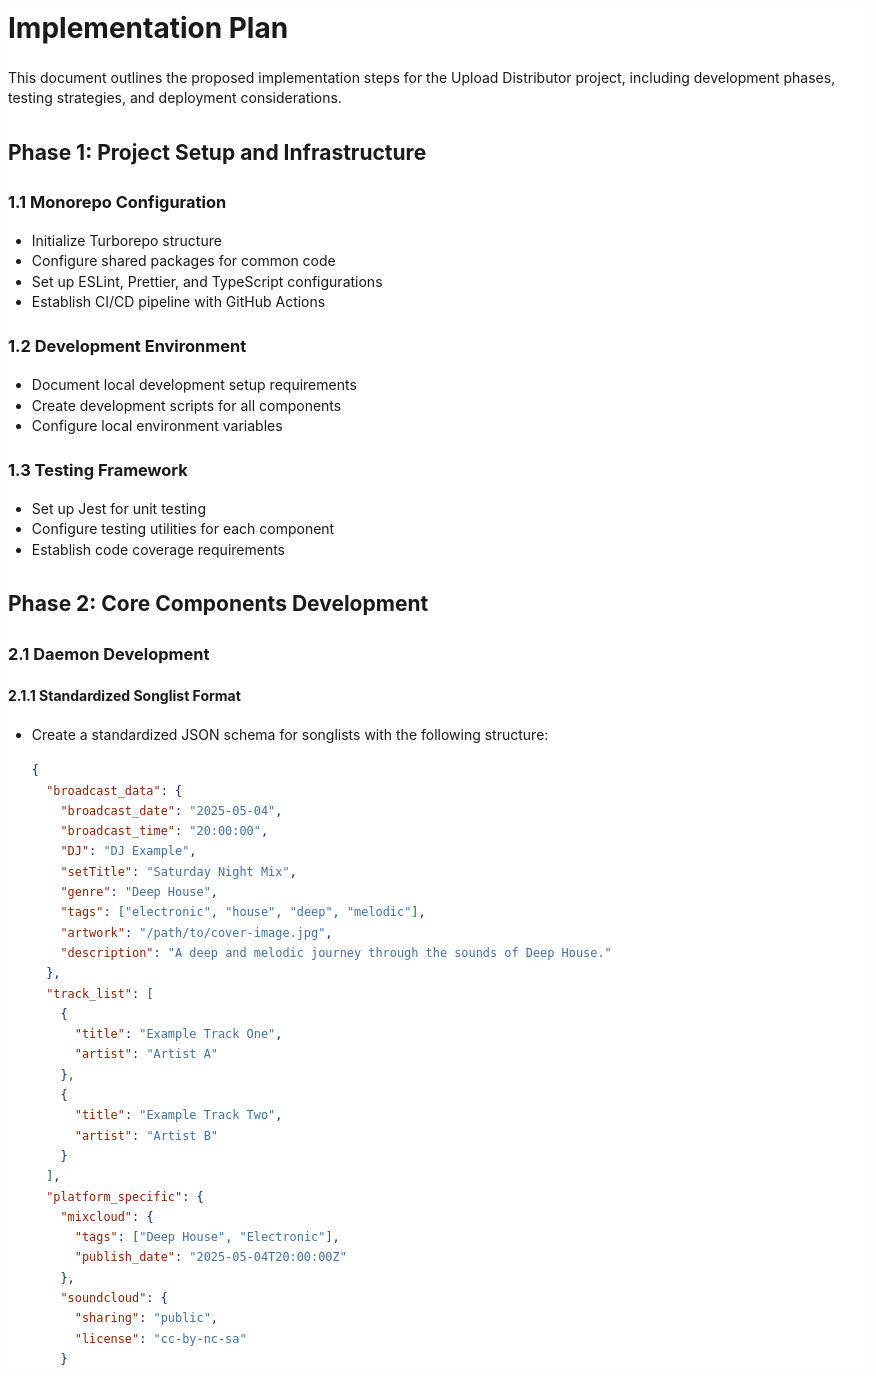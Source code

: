 # Implementation Plan

This document outlines the proposed implementation steps for the Upload Distributor project, including development phases, testing strategies, and deployment considerations.

## Phase 1: Project Setup and Infrastructure

### 1.1 Monorepo Configuration
- Initialize Turborepo structure
- Configure shared packages for common code
- Set up ESLint, Prettier, and TypeScript configurations
- Establish CI/CD pipeline with GitHub Actions

### 1.2 Development Environment
- Document local development setup requirements
- Create development scripts for all components
- Configure local environment variables

### 1.3 Testing Framework
- Set up Jest for unit testing
- Configure testing utilities for each component
- Establish code coverage requirements

## Phase 2: Core Components Development

### 2.1 Daemon Development

#### 2.1.1 Standardized Songlist Format
- Create a standardized JSON schema for songlists with the following structure:
  ```json
  {
    "broadcast_data": {
      "broadcast_date": "2025-05-04",
      "broadcast_time": "20:00:00",
      "DJ": "DJ Example",
      "setTitle": "Saturday Night Mix",
      "genre": "Deep House",
      "tags": ["electronic", "house", "deep", "melodic"],
      "artwork": "/path/to/cover-image.jpg",
      "description": "A deep and melodic journey through the sounds of Deep House."
    },
    "track_list": [
      {
        "title": "Example Track One",
        "artist": "Artist A"
      },
      {
        "title": "Example Track Two",
        "artist": "Artist B"
      }
    ],
    "platform_specific": {
      "mixcloud": {
        "tags": ["Deep House", "Electronic"],
        "publish_date": "2025-05-04T20:00:00Z"
      },
      "soundcloud": {
        "sharing": "public",
        "license": "cc-by-nc-sa"
      }
  ```